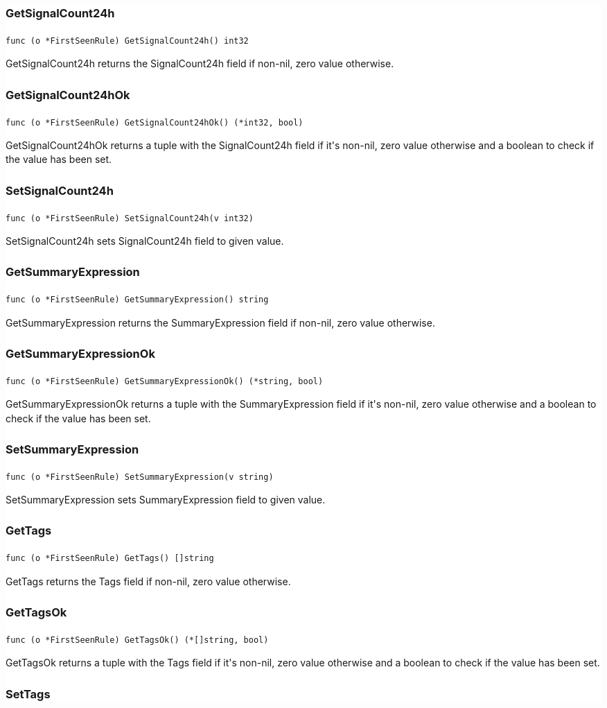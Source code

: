 
### GetSignalCount24h

`func (o *FirstSeenRule) GetSignalCount24h() int32`

GetSignalCount24h returns the SignalCount24h field if non-nil, zero value otherwise.

### GetSignalCount24hOk

`func (o *FirstSeenRule) GetSignalCount24hOk() (*int32, bool)`

GetSignalCount24hOk returns a tuple with the SignalCount24h field if it's non-nil, zero value otherwise
and a boolean to check if the value has been set.

### SetSignalCount24h

`func (o *FirstSeenRule) SetSignalCount24h(v int32)`

SetSignalCount24h sets SignalCount24h field to given value.


### GetSummaryExpression

`func (o *FirstSeenRule) GetSummaryExpression() string`

GetSummaryExpression returns the SummaryExpression field if non-nil, zero value otherwise.

### GetSummaryExpressionOk

`func (o *FirstSeenRule) GetSummaryExpressionOk() (*string, bool)`

GetSummaryExpressionOk returns a tuple with the SummaryExpression field if it's non-nil, zero value otherwise
and a boolean to check if the value has been set.

### SetSummaryExpression

`func (o *FirstSeenRule) SetSummaryExpression(v string)`

SetSummaryExpression sets SummaryExpression field to given value.


### GetTags

`func (o *FirstSeenRule) GetTags() []string`

GetTags returns the Tags field if non-nil, zero value otherwise.

### GetTagsOk

`func (o *FirstSeenRule) GetTagsOk() (*[]string, bool)`

GetTagsOk returns a tuple with the Tags field if it's non-nil, zero value otherwise
and a boolean to check if the value has been set.

### SetTags
